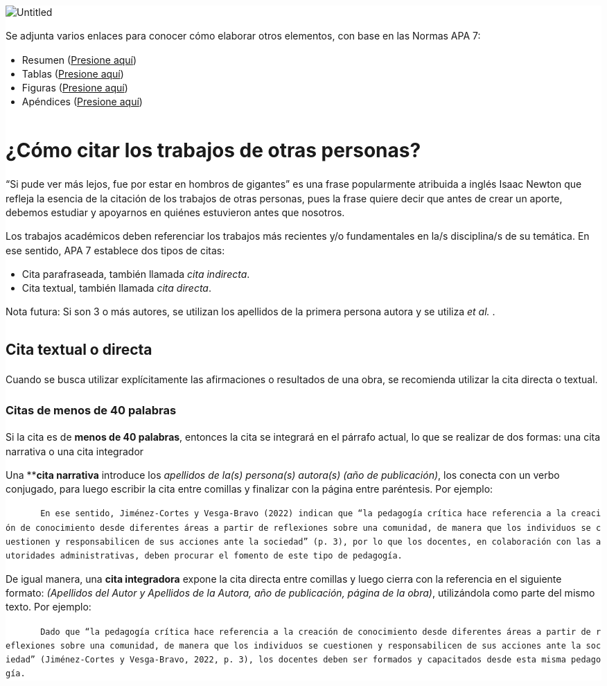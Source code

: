 ![Untitled](%C2%BFQue%CC%81%20son%20las%20Normas%20APA%20405c8144cd664ac5899616c1d90cbab3/Untitled%203.png)

Se adjunta varios enlaces para conocer cómo elaborar otros elementos, con base en las Normas APA 7:

- Resumen ([Presione aquí](https://normas-apa.org/estructura/resumen/))
- Tablas ([Presione aquí](https://normas-apa.org/estructura/tablas/))
- Figuras ([Presione aquí](https://normas-apa.org/estructura/figuras/))
- Apéndices ([Presione aquí](https://normas-apa.org/estructura/apendice/))

# ¿Cómo citar los trabajos de otras personas?

“Si pude ver más lejos, fue por estar en hombros de gigantes” es una frase popularmente atribuida a inglés Isaac Newton que refleja la esencia de la citación de los trabajos de otras personas, pues la frase quiere decir que antes de crear un aporte, debemos estudiar y apoyarnos en quiénes estuvieron antes que nosotros.

Los trabajos académicos deben referenciar los trabajos más recientes y/o fundamentales en la/s disciplina/s de su temática. En ese sentido, APA 7 establece dos tipos de citas:

- Cita parafraseada, también llamada *cita indirecta*.
- Cita textual, también llamada *cita directa*.

Nota futura: Si son 3 o más autores, se utilizan los apellidos de la primera persona autora y se utiliza *et al.* .

## Cita textual o directa

Cuando se busca utilizar explícitamente las afirmaciones o resultados de una obra, se recomienda utilizar la cita directa o textual.

### Citas de menos de 40 palabras

Si la cita es de **menos de 40 palabras**, entonces la cita se integrará en el párrafo actual, lo que se realizar de dos formas: una cita narrativa o una cita integrador

Una ****cita narrativa** introduce los *apellidos de la(s) persona(s) autora(s)* *(año de publicación)*, los conecta con un verbo conjugado, para luego escribir la cita entre comillas y finalizar con la página entre paréntesis. Por ejemplo:

           En ese sentido, Jiménez-Cortes y Vesga-Bravo (2022) indican que “la pedagogía crítica hace referencia a la creación de conocimiento desde diferentes áreas a partir de reflexiones sobre una comunidad, de manera que los individuos se cuestionen y responsabilicen de sus acciones ante la sociedad” (p. 3), por lo que los docentes, en colaboración con las autoridades administrativas, deben procurar el fomento de este tipo de pedagogía.

De igual manera, una **cita integradora** expone la cita directa entre comillas y luego cierra con la referencia en el siguiente formato: *(Apellidos del Autor y Apellidos de la Autora, año de publicación, página de la obra)*, utilizándola como parte del mismo texto. Por ejemplo:

           Dado que “la pedagogía crítica hace referencia a la creación de conocimiento desde diferentes áreas a partir de reflexiones sobre una comunidad, de manera que los individuos se cuestionen y responsabilicen de sus acciones ante la sociedad” (Jiménez-Cortes y Vesga-Bravo, 2022, p. 3), los docentes deben ser formados y capacitados desde esta misma pedagogía. 
